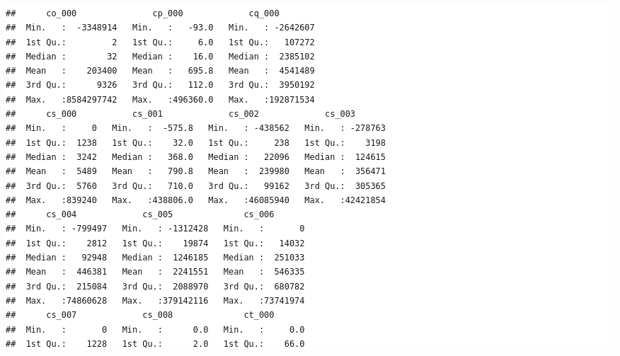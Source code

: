     ##      co_000               cp_000             cq_000         
    ##  Min.   :  -3348914   Min.   :   -93.0   Min.   : -2642607  
    ##  1st Qu.:         2   1st Qu.:     6.0   1st Qu.:   107272  
    ##  Median :        32   Median :    16.0   Median :  2385102  
    ##  Mean   :    203400   Mean   :   695.8   Mean   :  4541489  
    ##  3rd Qu.:      9326   3rd Qu.:   112.0   3rd Qu.:  3950192  
    ##  Max.   :8584297742   Max.   :496360.0   Max.   :192871534  
    ##      cs_000           cs_001             cs_002             cs_003        
    ##  Min.   :     0   Min.   :  -575.8   Min.   : -438562   Min.   : -278763  
    ##  1st Qu.:  1238   1st Qu.:    32.0   1st Qu.:     238   1st Qu.:    3198  
    ##  Median :  3242   Median :   368.0   Median :   22096   Median :  124615  
    ##  Mean   :  5489   Mean   :   790.8   Mean   :  239980   Mean   :  356471  
    ##  3rd Qu.:  5760   3rd Qu.:   710.0   3rd Qu.:   99162   3rd Qu.:  305365  
    ##  Max.   :839240   Max.   :438806.0   Max.   :46085940   Max.   :42421854  
    ##      cs_004             cs_005              cs_006        
    ##  Min.   : -799497   Min.   : -1312428   Min.   :       0  
    ##  1st Qu.:    2812   1st Qu.:    19874   1st Qu.:   14032  
    ##  Median :   92948   Median :  1246185   Median :  251033  
    ##  Mean   :  446381   Mean   :  2241551   Mean   :  546335  
    ##  3rd Qu.:  215084   3rd Qu.:  2088970   3rd Qu.:  680782  
    ##  Max.   :74860628   Max.   :379142116   Max.   :73741974  
    ##      cs_007             cs_008              ct_000        
    ##  Min.   :       0   Min.   :      0.0   Min.   :     0.0  
    ##  1st Qu.:    1228   1st Qu.:      2.0   1st Qu.:    66.0  